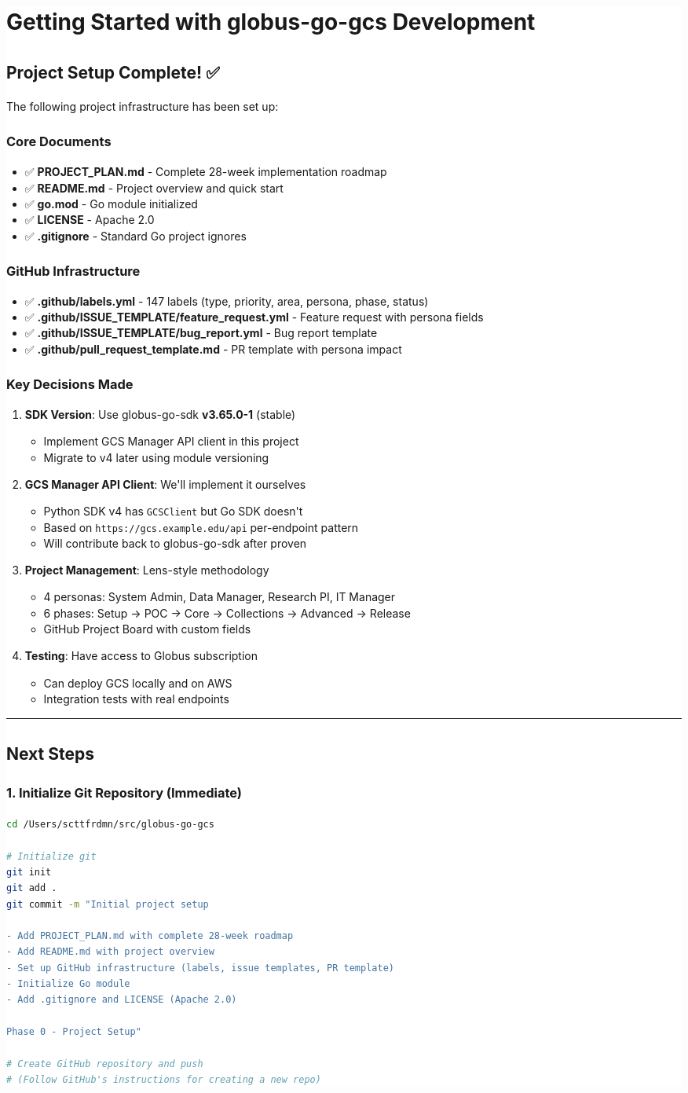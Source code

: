 # Getting Started with globus-go-gcs Development

## Project Setup Complete! ✅

The following project infrastructure has been set up:

### Core Documents
- ✅ **PROJECT_PLAN.md** - Complete 28-week implementation roadmap
- ✅ **README.md** - Project overview and quick start
- ✅ **go.mod** - Go module initialized
- ✅ **LICENSE** - Apache 2.0
- ✅ **.gitignore** - Standard Go project ignores

### GitHub Infrastructure
- ✅ **.github/labels.yml** - 147 labels (type, priority, area, persona, phase, status)
- ✅ **.github/ISSUE_TEMPLATE/feature_request.yml** - Feature request with persona fields
- ✅ **.github/ISSUE_TEMPLATE/bug_report.yml** - Bug report template
- ✅ **.github/pull_request_template.md** - PR template with persona impact

### Key Decisions Made

1. **SDK Version**: Use globus-go-sdk **v3.65.0-1** (stable)
   - Implement GCS Manager API client in this project
   - Migrate to v4 later using module versioning

2. **GCS Manager API Client**: We'll implement it ourselves
   - Python SDK v4 has `GCSClient` but Go SDK doesn't
   - Based on `https://gcs.example.edu/api` per-endpoint pattern
   - Will contribute back to globus-go-sdk after proven

3. **Project Management**: Lens-style methodology
   - 4 personas: System Admin, Data Manager, Research PI, IT Manager
   - 6 phases: Setup → POC → Core → Collections → Advanced → Release
   - GitHub Project Board with custom fields

4. **Testing**: Have access to Globus subscription
   - Can deploy GCS locally and on AWS
   - Integration tests with real endpoints

---

## Next Steps

### 1. Initialize Git Repository (Immediate)

```bash
cd /Users/scttfrdmn/src/globus-go-gcs

# Initialize git
git init
git add .
git commit -m "Initial project setup

- Add PROJECT_PLAN.md with complete 28-week roadmap
- Add README.md with project overview
- Set up GitHub infrastructure (labels, issue templates, PR template)
- Initialize Go module
- Add .gitignore and LICENSE (Apache 2.0)

Phase 0 - Project Setup"

# Create GitHub repository and push
# (Follow GitHub's instructions for creating a new repo)
```